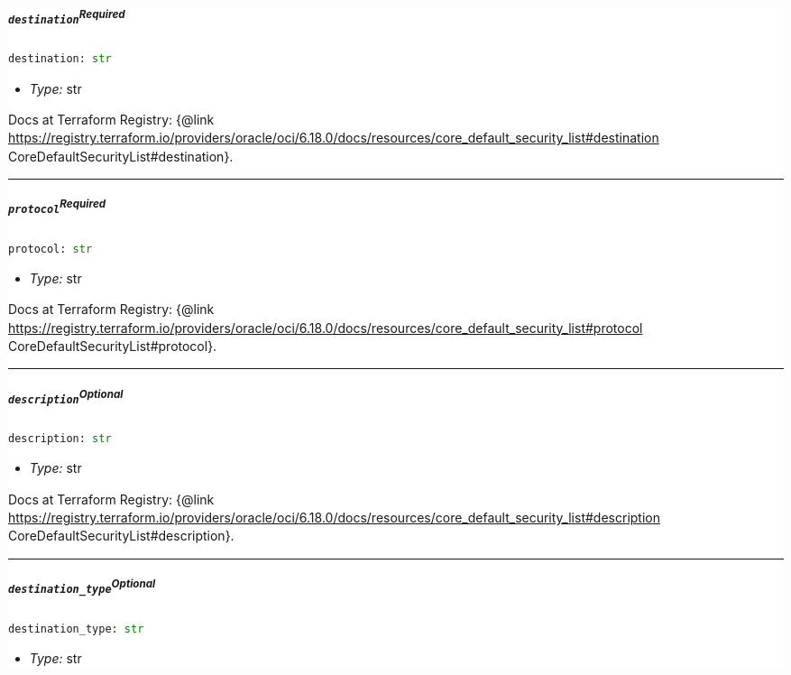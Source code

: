 
##### `destination`<sup>Required</sup> <a name="destination" id="rhizo-co-terraform-provider-oci.coreDefaultSecurityList.CoreDefaultSecurityListEgressSecurityRules.property.destination"></a>

```python
destination: str
```

- *Type:* str

Docs at Terraform Registry: {@link https://registry.terraform.io/providers/oracle/oci/6.18.0/docs/resources/core_default_security_list#destination CoreDefaultSecurityList#destination}.

---

##### `protocol`<sup>Required</sup> <a name="protocol" id="rhizo-co-terraform-provider-oci.coreDefaultSecurityList.CoreDefaultSecurityListEgressSecurityRules.property.protocol"></a>

```python
protocol: str
```

- *Type:* str

Docs at Terraform Registry: {@link https://registry.terraform.io/providers/oracle/oci/6.18.0/docs/resources/core_default_security_list#protocol CoreDefaultSecurityList#protocol}.

---

##### `description`<sup>Optional</sup> <a name="description" id="rhizo-co-terraform-provider-oci.coreDefaultSecurityList.CoreDefaultSecurityListEgressSecurityRules.property.description"></a>

```python
description: str
```

- *Type:* str

Docs at Terraform Registry: {@link https://registry.terraform.io/providers/oracle/oci/6.18.0/docs/resources/core_default_security_list#description CoreDefaultSecurityList#description}.

---

##### `destination_type`<sup>Optional</sup> <a name="destination_type" id="rhizo-co-terraform-provider-oci.coreDefaultSecurityList.CoreDefaultSecurityListEgressSecurityRules.property.destinationType"></a>

```python
destination_type: str
```

- *Type:* str
